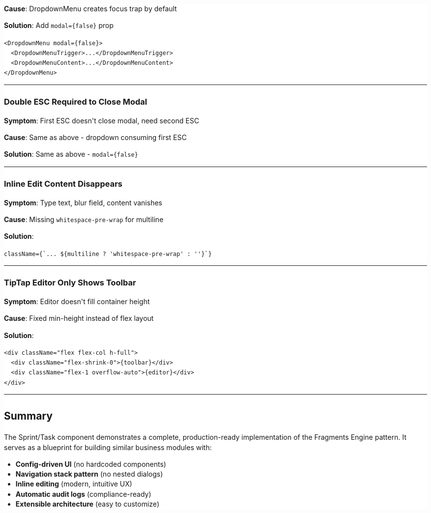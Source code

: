 **Cause**: DropdownMenu creates focus trap by default

**Solution**: Add `modal={false}` prop
```tsx
<DropdownMenu modal={false}>
  <DropdownMenuTrigger>...</DropdownMenuTrigger>
  <DropdownMenuContent>...</DropdownMenuContent>
</DropdownMenu>
```

---

### Double ESC Required to Close Modal

**Symptom**: First ESC doesn't close modal, need second ESC

**Cause**: Same as above - dropdown consuming first ESC

**Solution**: Same as above - `modal={false}`

---

### Inline Edit Content Disappears

**Symptom**: Type text, blur field, content vanishes

**Cause**: Missing `whitespace-pre-wrap` for multiline

**Solution**:
```tsx
className={`... ${multiline ? 'whitespace-pre-wrap' : ''}`}
```

---

### TipTap Editor Only Shows Toolbar

**Symptom**: Editor doesn't fill container height

**Cause**: Fixed min-height instead of flex layout

**Solution**:
```tsx
<div className="flex flex-col h-full">
  <div className="flex-shrink-0">{toolbar}</div>
  <div className="flex-1 overflow-auto">{editor}</div>
</div>
```

---

## Summary

The Sprint/Task component demonstrates a complete, production-ready implementation of the Fragments Engine pattern. It serves as a blueprint for building similar business modules with:

- **Config-driven UI** (no hardcoded components)
- **Navigation stack pattern** (no nested dialogs)
- **Inline editing** (modern, intuitive UX)
- **Automatic audit logs** (compliance-ready)
- **Extensible architecture** (easy to customize)
